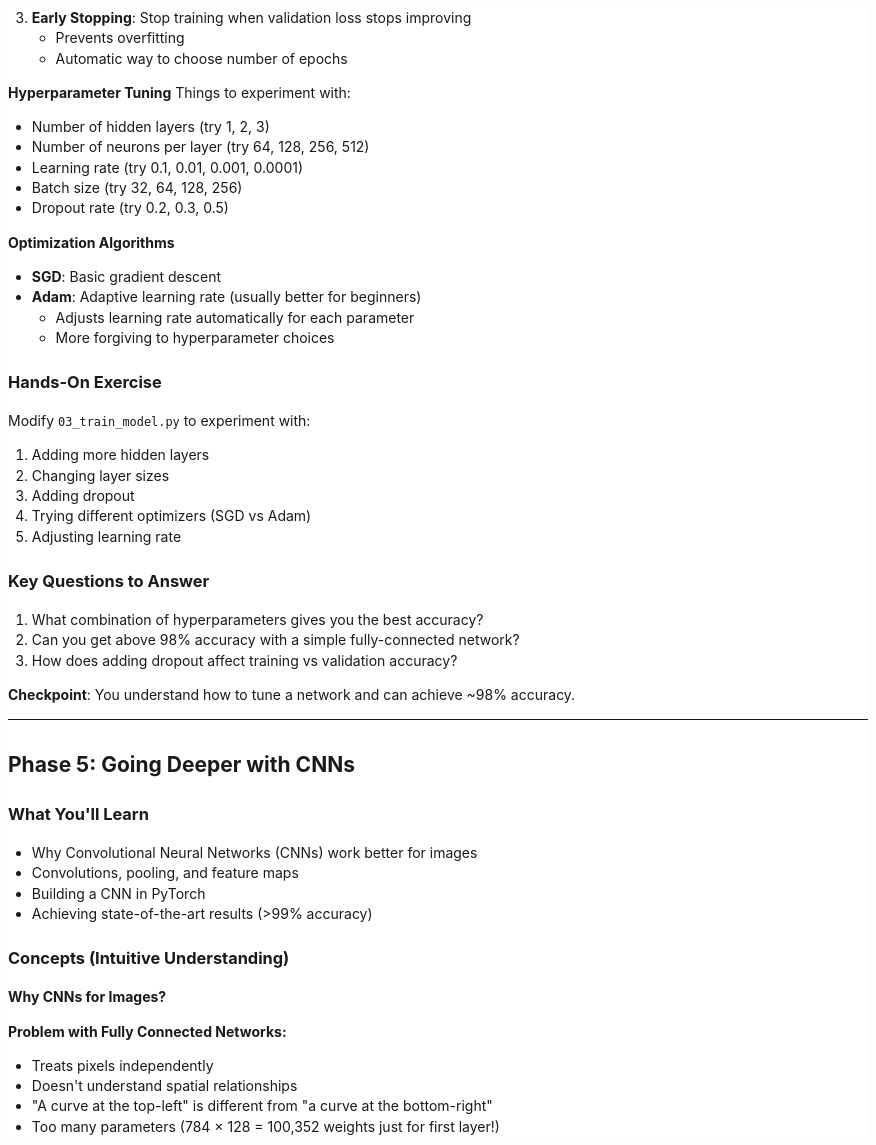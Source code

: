 3. **Early Stopping**: Stop training when validation loss stops improving
   - Prevents overfitting
   - Automatic way to choose number of epochs

**Hyperparameter Tuning**
Things to experiment with:
- Number of hidden layers (try 1, 2, 3)
- Number of neurons per layer (try 64, 128, 256, 512)
- Learning rate (try 0.1, 0.01, 0.001, 0.0001)
- Batch size (try 32, 64, 128, 256)
- Dropout rate (try 0.2, 0.3, 0.5)

**Optimization Algorithms**
- **SGD**: Basic gradient descent
- **Adam**: Adaptive learning rate (usually better for beginners)
  - Adjusts learning rate automatically for each parameter
  - More forgiving to hyperparameter choices

### Hands-On Exercise
Modify `03_train_model.py` to experiment with:
1. Adding more hidden layers
2. Changing layer sizes
3. Adding dropout
4. Trying different optimizers (SGD vs Adam)
5. Adjusting learning rate

### Key Questions to Answer
1. What combination of hyperparameters gives you the best accuracy?
2. Can you get above 98% accuracy with a simple fully-connected network?
3. How does adding dropout affect training vs validation accuracy?

**Checkpoint**: You understand how to tune a network and can achieve ~98% accuracy.

---

## Phase 5: Going Deeper with CNNs

### What You'll Learn
- Why Convolutional Neural Networks (CNNs) work better for images
- Convolutions, pooling, and feature maps
- Building a CNN in PyTorch
- Achieving state-of-the-art results (>99% accuracy)

### Concepts (Intuitive Understanding)

**Why CNNs for Images?**

**Problem with Fully Connected Networks:**
- Treats pixels independently
- Doesn't understand spatial relationships
- "A curve at the top-left" is different from "a curve at the bottom-right"
- Too many parameters (784 × 128 = 100,352 weights just for first layer!)
